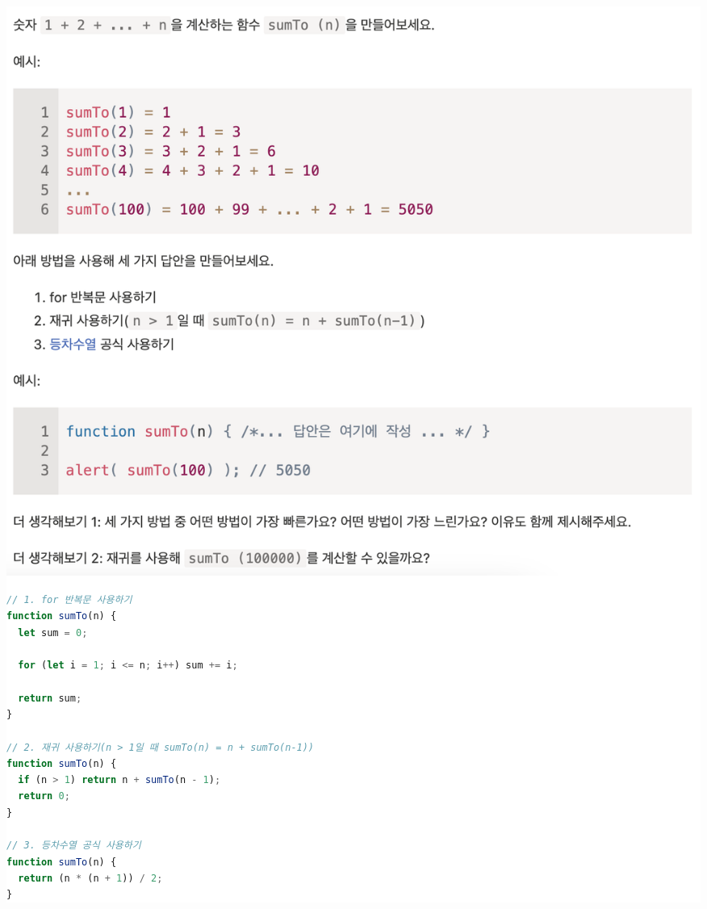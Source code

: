 ![](./images/1.png)

```js
// 1. for 반복문 사용하기
function sumTo(n) {
  let sum = 0;

  for (let i = 1; i <= n; i++) sum += i;

  return sum;
}

// 2. 재귀 사용하기(n > 1일 때 sumTo(n) = n + sumTo(n-1))
function sumTo(n) {
  if (n > 1) return n + sumTo(n - 1);
  return 0;
}

// 3. 등차수열 공식 사용하기
function sumTo(n) {
  return (n * (n + 1)) / 2;
}
```
